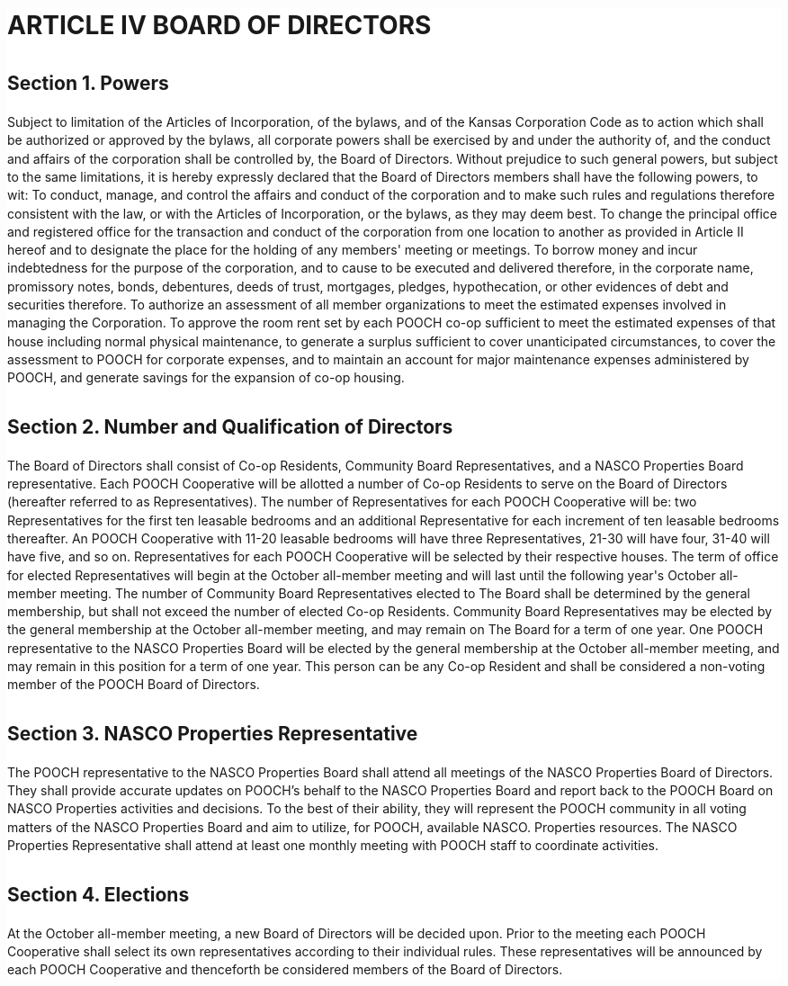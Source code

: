 # ARTICLE IV BOARD OF DIRECTORS
## Section 1. Powers
Subject to limitation of the Articles of Incorporation, of the bylaws, and of the Kansas Corporation Code as to action which shall be authorized or approved by the bylaws, all corporate powers shall be exercised by and under the authority of, and the conduct and affairs of the corporation shall be controlled by, the Board of Directors. Without prejudice to such general powers, but subject to the same limitations, it is hereby expressly declared that the Board of Directors members shall have the following powers, to wit:
To conduct, manage, and control the affairs and conduct of the corporation and to make such rules and regulations therefore consistent with the law, or with the Articles of Incorporation, or the bylaws, as they may deem best. 
To change the principal office and registered office for the transaction and conduct of the corporation from one location to another as provided in Article II hereof and to designate the place for the holding of any members' meeting or meetings. 
To borrow money and incur indebtedness for the purpose of the corporation, and to cause to be executed and delivered therefore, in the corporate name, promissory notes, bonds, debentures, deeds of trust, mortgages, pledges, hypothecation, or other evidences of debt and securities therefore.
 To authorize an assessment of all member organizations to meet the estimated expenses involved in managing the Corporation. 
To approve the room rent set by each POOCH co-op sufficient to meet the estimated expenses of that house including normal physical maintenance, to generate a surplus sufficient to cover unanticipated circumstances, to cover the assessment to POOCH for corporate expenses, and to maintain an account for major maintenance expenses administered by POOCH, and generate savings for the expansion of co-op housing.
## Section 2. Number and Qualification of Directors
The Board of Directors shall consist of Co-op Residents, Community Board Representatives, and a NASCO Properties Board representative.
Each POOCH Cooperative will be allotted a number of Co-op Residents to serve on the Board of Directors (hereafter referred to as Representatives). The number of Representatives for each POOCH Cooperative will be: two Representatives for the first ten leasable bedrooms and an additional Representative for each increment of ten leasable bedrooms thereafter. An POOCH Cooperative with 11-20 leasable bedrooms will have three Representatives, 21-30 will have four, 31-40 will have five, and so on. Representatives for each POOCH Cooperative will be selected by their respective houses. The term of office for elected Representatives will begin at the October all-member meeting and will last until the following year's October all-member meeting.
The number of Community Board Representatives elected to The Board shall be determined by the general membership, but shall not exceed the number of elected Co-op Residents. Community Board Representatives may be elected by the general membership at the October all-member meeting, and may remain on The Board for a term of one year.
One POOCH representative to the NASCO Properties Board will be elected by the general membership at the October all-member meeting, and may remain in this position for a term of one year. This person can be any Co-op Resident and shall be considered a non-voting member of the POOCH Board of Directors.
## Section 3. NASCO Properties Representative
The POOCH representative to the NASCO Properties Board shall attend all meetings of the NASCO Properties Board of Directors. They shall provide accurate updates on POOCH’s behalf to the NASCO Properties Board and report back to the POOCH Board on NASCO Properties activities and decisions. To the best of their ability, they will represent the POOCH community in all voting matters of the NASCO Properties Board and aim to utilize, for POOCH, available NASCO.
Properties resources. The NASCO Properties Representative shall attend at least one monthly meeting with POOCH staff to coordinate activities.
## Section 4. Elections
At the October all-member meeting, a new Board of Directors will be decided upon. Prior to the meeting each POOCH Cooperative shall select its own representatives according to their individual rules. These representatives will be announced by each POOCH Cooperative and thenceforth be considered members of the Board of Directors.